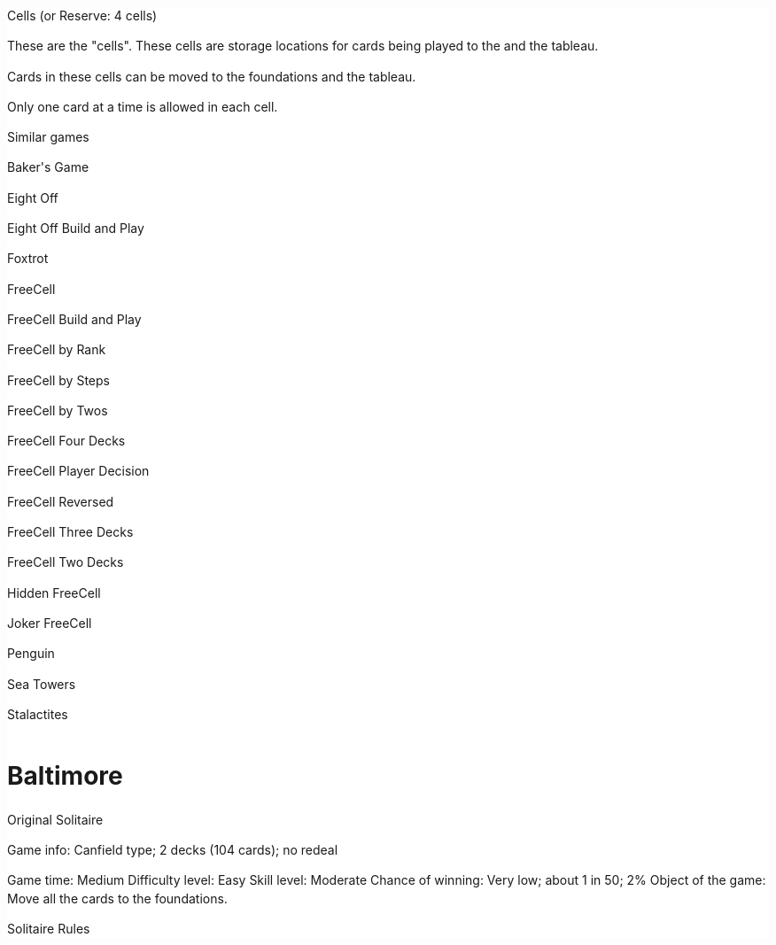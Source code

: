 Cells (or Reserve: 4 cells)

These are the "cells". These cells are storage locations for cards being played to the and the tableau.

Cards in these cells can be moved to the foundations and the tableau.

Only one card at a time is allowed in each cell.

Similar games

Baker's Game

Eight Off

Eight Off Build and Play

Foxtrot

FreeCell

FreeCell Build and Play

FreeCell by Rank

FreeCell by Steps

FreeCell by Twos

FreeCell Four Decks

FreeCell Player Decision

FreeCell Reversed

FreeCell Three Decks

FreeCell Two Decks

Hidden FreeCell

Joker FreeCell

Penguin

Sea Towers

Stalactites

# Baltimore

Original Solitaire

Game info: Canfield type; 2 decks (104 cards); no redeal

Game time: Medium
Difficulty level: Easy
Skill level: Moderate
Chance of winning: Very low; about 1 in 50; 2%
Object of the game: Move all the cards to the foundations.

Solitaire Rules
